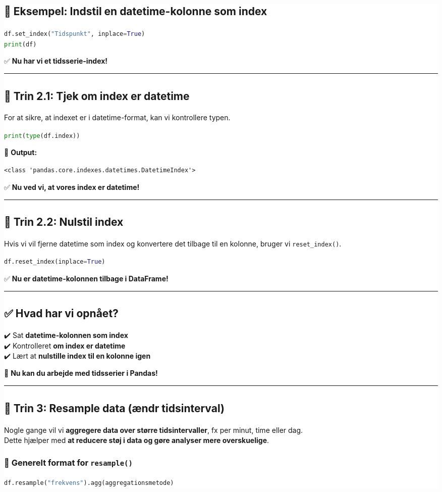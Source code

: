 
## 📄 **Eksempel: Indstil en datetime-kolonne som index**
```python
df.set_index("Tidspunkt", inplace=True)
print(df)
```

✅ **Nu har vi et tidsserie-index!**  

---

## 📌 **Trin 2.1: Tjek om index er datetime**
For at sikre, at indexet er i datetime-format, kan vi kontrollere typen.

```python
print(type(df.index))
```

🔹 **Output:**  
```
<class 'pandas.core.indexes.datetimes.DatetimeIndex'>
```

✅ **Nu ved vi, at vores index er datetime!**  

---

## 🔄 **Trin 2.2: Nulstil index**
Hvis vi vil fjerne datetime som index og konvertere det tilbage til en kolonne, bruger vi `reset_index()`.

```python
df.reset_index(inplace=True)
```

✅ **Nu er datetime-kolonnen tilbage i DataFrame!**  

---

## ✅ **Hvad har vi opnået?**
✔️ Sat **datetime-kolonnen som index**  
✔️ Kontrolleret **om index er datetime**  
✔️ Lært at **nulstille index til en kolonne igen**  

🚀 **Nu kan du arbejde med tidsserier i Pandas!**  

---

## 📆 **Trin 3: Resample data (ændr tidsinterval)**
Nogle gange vil vi **aggregere data over større tidsintervaller**, fx per minut, time eller dag.  
Dette hjælper med **at reducere støj i data og gøre analyser mere overskuelige**.

### 🔹 **Generelt format for `resample()`**
```python
df.resample("frekvens").agg(aggregationsmetode)
```

